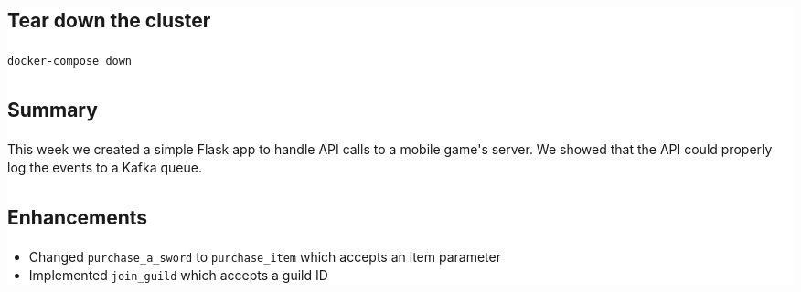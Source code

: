 ```
```

## Tear down the cluster
```
docker-compose down
```

## Summary
This week we created a simple Flask app to handle API calls to a mobile game's server.  We showed that the API could properly log the events to a Kafka queue.

## Enhancements
* Changed `purchase_a_sword` to `purchase_item` which accepts an item parameter
* Implemented `join_guild` which accepts a guild ID
